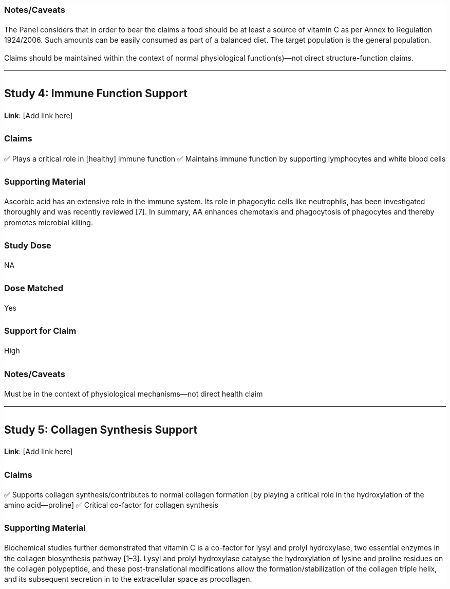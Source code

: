 ### Notes/Caveats
The Panel considers that in order to bear the claims a food should be at least a source of vitamin C as per Annex to Regulation 1924/2006. Such amounts can be easily consumed as part of a balanced diet. The target population is the general population.

Claims should be maintained within the context of normal physiological function(s)—not direct structure-function claims.

---

## Study 4: Immune Function Support
**Link**: [Add link here]

### Claims
✅ Plays a critical role in [healthy] immune function
✅ Maintains immune function by supporting lymphocytes and white blood cells

### Supporting Material
Ascorbic acid has an extensive role in the immune system. Its role in phagocytic cells like neutrophils, has been investigated thoroughly and was recently reviewed [7]. In summary, AA enhances chemotaxis and phagocytosis of phagocytes and thereby promotes microbial killing.

### Study Dose
NA

### Dose Matched
Yes

### Support for Claim
High

### Notes/Caveats
Must be in the context of physiological mechanisms—not direct health claim

---

## Study 5: Collagen Synthesis Support
**Link**: [Add link here]

### Claims
✅ Supports collagen synthesis/contributes to normal collagen formation [by playing a critical role in the hydroxylation of the amino acid—proline]
✅ Critical co-factor for collagen synthesis

### Supporting Material
Biochemical studies further demonstrated that vitamin C is a co-factor for lysyl and prolyl hydroxylase, two essential enzymes in the collagen biosynthesis pathway [1–3]. Lysyl and prolyl hydroxylase catalyse the hydroxylation of lysine and proline residues on the collagen polypeptide, and these post-translational modifications allow the formation/stabilization of the collagen triple helix, and its subsequent secretion in to the extracellular space as procollagen.
